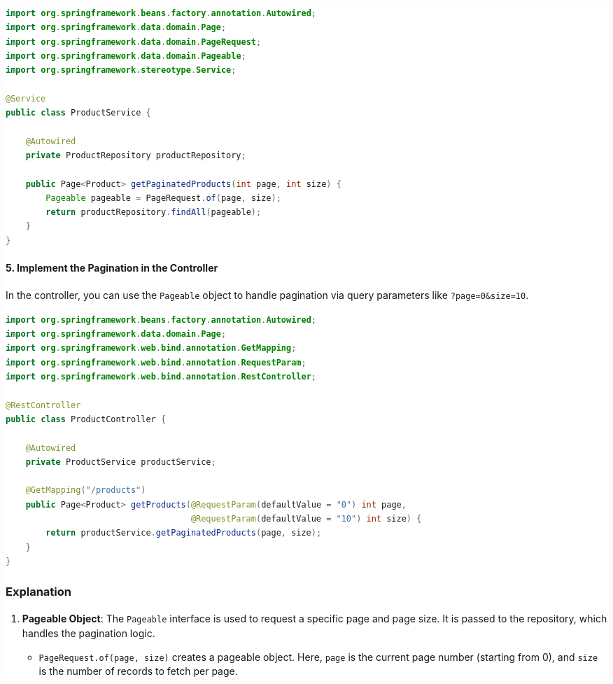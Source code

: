 ```java
import org.springframework.beans.factory.annotation.Autowired;
import org.springframework.data.domain.Page;
import org.springframework.data.domain.PageRequest;
import org.springframework.data.domain.Pageable;
import org.springframework.stereotype.Service;

@Service
public class ProductService {

    @Autowired
    private ProductRepository productRepository;

    public Page<Product> getPaginatedProducts(int page, int size) {
        Pageable pageable = PageRequest.of(page, size);
        return productRepository.findAll(pageable);
    }
}
```

#### 5. Implement the Pagination in the Controller

In the controller, you can use the `Pageable` object to handle pagination via query parameters like `?page=0&size=10`.

```java
import org.springframework.beans.factory.annotation.Autowired;
import org.springframework.data.domain.Page;
import org.springframework.web.bind.annotation.GetMapping;
import org.springframework.web.bind.annotation.RequestParam;
import org.springframework.web.bind.annotation.RestController;

@RestController
public class ProductController {

    @Autowired
    private ProductService productService;

    @GetMapping("/products")
    public Page<Product> getProducts(@RequestParam(defaultValue = "0") int page, 
                                     @RequestParam(defaultValue = "10") int size) {
        return productService.getPaginatedProducts(page, size);
    }
}
```

### Explanation

1. **Pageable Object**: The `Pageable` interface is used to request a specific page and page size. It is passed to the repository, which handles the pagination logic.

    - `PageRequest.of(page, size)` creates a pageable object. Here, `page` is the current page number (starting from 0), and `size` is the number of records to fetch per page.
